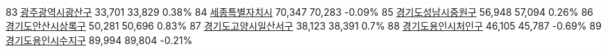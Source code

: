   <tr class="item">
    <td>83</td>
    <td><a href="/apt/광주광역시광산구">광주광역시광산구</a></td>
    <td>33,701</td>
    <td>33,829</td>
    <td>0.38%</td>
  </tr>

  <tr class="item">
    <td>84</td>
    <td><a href="/apt/세종특별자치시">세종특별자치시</a></td>
    <td>70,347</td>
    <td>70,283</td>
    <td>-0.09%</td>
  </tr>

  <tr class="item">
    <td>85</td>
    <td><a href="/apt/경기도성남시중원구">경기도성남시중원구</a></td>
    <td>56,948</td>
    <td>57,094</td>
    <td>0.26%</td>
  </tr>

  <tr class="item">
    <td>86</td>
    <td><a href="/apt/경기도안산시상록구">경기도안산시상록구</a></td>
    <td>50,281</td>
    <td>50,696</td>
    <td>0.83%</td>
  </tr>

  <tr class="item">
    <td>87</td>
    <td><a href="/apt/경기도고양시일산서구">경기도고양시일산서구</a></td>
    <td>38,123</td>
    <td>38,391</td>
    <td>0.7%</td>
  </tr>

  <tr class="item">
    <td>88</td>
    <td><a href="/apt/경기도용인시처인구">경기도용인시처인구</a></td>
    <td>46,105</td>
    <td>45,787</td>
    <td>-0.69%</td>
  </tr>

  <tr class="item">
    <td>89</td>
    <td><a href="/apt/경기도용인시수지구">경기도용인시수지구</a></td>
    <td>89,994</td>
    <td>89,804</td>
    <td>-0.21%</td>
  </tr>
